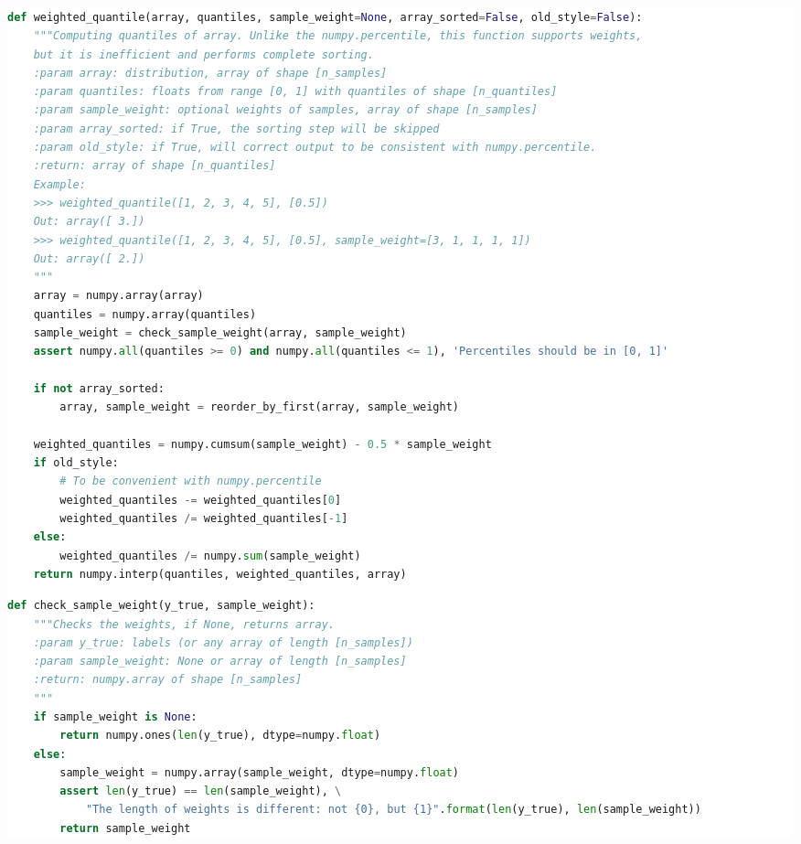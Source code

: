 
```python
def weighted_quantile(array, quantiles, sample_weight=None, array_sorted=False, old_style=False):
    """Computing quantiles of array. Unlike the numpy.percentile, this function supports weights,
    but it is inefficient and performs complete sorting.
    :param array: distribution, array of shape [n_samples]
    :param quantiles: floats from range [0, 1] with quantiles of shape [n_quantiles]
    :param sample_weight: optional weights of samples, array of shape [n_samples]
    :param array_sorted: if True, the sorting step will be skipped
    :param old_style: if True, will correct output to be consistent with numpy.percentile.
    :return: array of shape [n_quantiles]
    Example:
    >>> weighted_quantile([1, 2, 3, 4, 5], [0.5])
    Out: array([ 3.])
    >>> weighted_quantile([1, 2, 3, 4, 5], [0.5], sample_weight=[3, 1, 1, 1, 1])
    Out: array([ 2.])
    """
    array = numpy.array(array)
    quantiles = numpy.array(quantiles)
    sample_weight = check_sample_weight(array, sample_weight)
    assert numpy.all(quantiles >= 0) and numpy.all(quantiles <= 1), 'Percentiles should be in [0, 1]'

    if not array_sorted:
        array, sample_weight = reorder_by_first(array, sample_weight)

    weighted_quantiles = numpy.cumsum(sample_weight) - 0.5 * sample_weight
    if old_style:
        # To be convenient with numpy.percentile
        weighted_quantiles -= weighted_quantiles[0]
        weighted_quantiles /= weighted_quantiles[-1]
    else:
        weighted_quantiles /= numpy.sum(sample_weight)
    return numpy.interp(quantiles, weighted_quantiles, array)

```


```python
def check_sample_weight(y_true, sample_weight):
    """Checks the weights, if None, returns array.
    :param y_true: labels (or any array of length [n_samples])
    :param sample_weight: None or array of length [n_samples]
    :return: numpy.array of shape [n_samples]
    """
    if sample_weight is None:
        return numpy.ones(len(y_true), dtype=numpy.float)
    else:
        sample_weight = numpy.array(sample_weight, dtype=numpy.float)
        assert len(y_true) == len(sample_weight), \
            "The length of weights is different: not {0}, but {1}".format(len(y_true), len(sample_weight))
        return sample_weight


```
